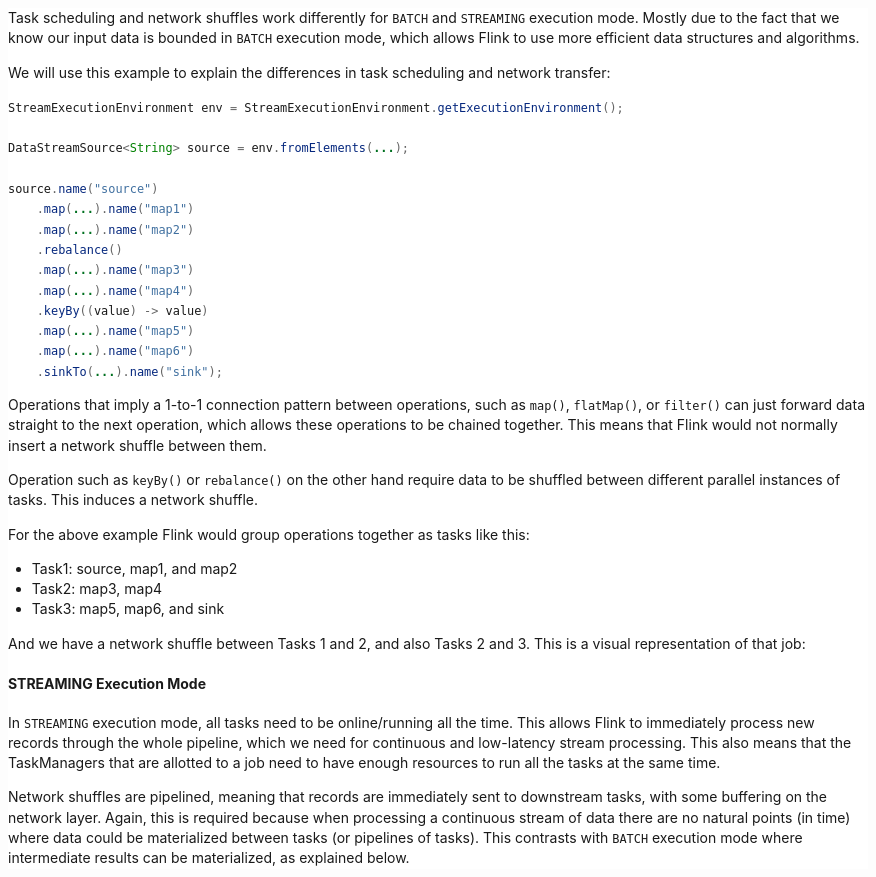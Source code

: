 Task scheduling and network shuffles work differently for `BATCH` and `STREAMING` execution mode. 
Mostly due to the fact that we know our input data is bounded in `BATCH` execution mode, which allows Flink to use more efficient data structures and algorithms.

We will use this example to explain the differences in task scheduling and network transfer:

```java
StreamExecutionEnvironment env = StreamExecutionEnvironment.getExecutionEnvironment();

DataStreamSource<String> source = env.fromElements(...);

source.name("source")
	.map(...).name("map1")
	.map(...).name("map2")
	.rebalance()
	.map(...).name("map3")
	.map(...).name("map4")
	.keyBy((value) -> value)
	.map(...).name("map5")
	.map(...).name("map6")
	.sinkTo(...).name("sink");
```

Operations that imply a 1-to-1 connection pattern between operations, such as `map()`, `flatMap()`, or `filter()` can just forward data straight to the next operation, which allows these operations to be chained together.
This means that Flink would not normally insert a network shuffle between them.

Operation such as `keyBy()` or `rebalance()` on the other hand require data to be shuffled between different parallel instances of tasks.
This induces a network shuffle.

For the above example Flink would group operations together as tasks like this:

* Task1: source, map1, and map2
* Task2: map3, map4
* Task3: map5, map6, and sink

And we have a network shuffle between Tasks 1 and 2, and also Tasks 2 and 3.
This is a visual representation of that job:

#### STREAMING Execution Mode

In `STREAMING` execution mode, all tasks need to be online/running all the time.
This allows Flink to immediately process new records through the whole pipeline, which we need for continuous and low-latency stream processing.
This also means that the TaskManagers that are allotted to a job need to have enough resources to run all the tasks at the same time.

Network shuffles are pipelined, meaning that records are immediately sent to downstream tasks, with some buffering on the network layer.
Again, this is required because when processing a continuous stream of data there are no natural points (in time) where data could be materialized between tasks (or pipelines of tasks).
This contrasts with `BATCH` execution mode where intermediate results can be materialized, as explained below.
